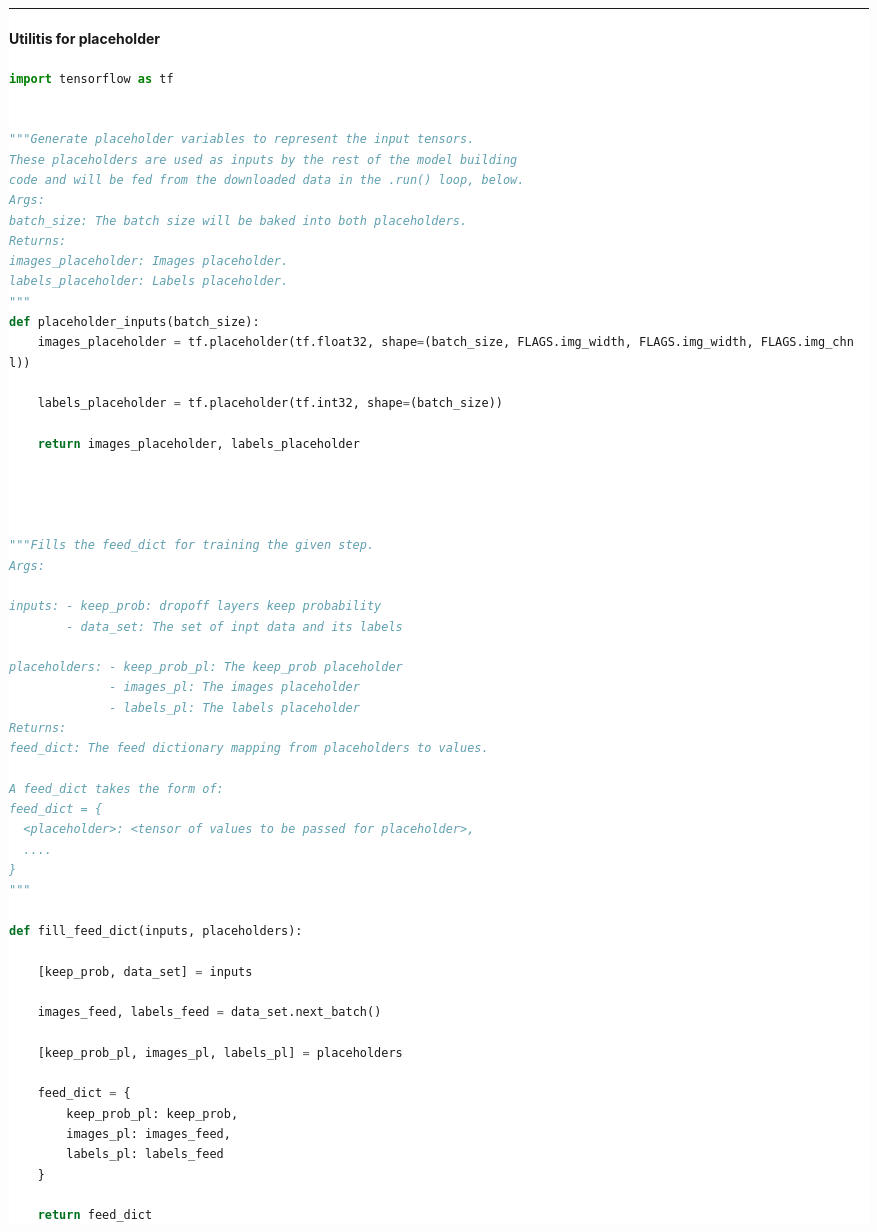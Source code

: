 ----
#### Utilitis for placeholder  


```python
import tensorflow as tf 


"""Generate placeholder variables to represent the input tensors.
These placeholders are used as inputs by the rest of the model building
code and will be fed from the downloaded data in the .run() loop, below.
Args:
batch_size: The batch size will be baked into both placeholders.
Returns:
images_placeholder: Images placeholder.
labels_placeholder: Labels placeholder.
"""
def placeholder_inputs(batch_size):
    images_placeholder = tf.placeholder(tf.float32, shape=(batch_size, FLAGS.img_width, FLAGS.img_width, FLAGS.img_chnl))
    
    labels_placeholder = tf.placeholder(tf.int32, shape=(batch_size))

    return images_placeholder, labels_placeholder




"""Fills the feed_dict for training the given step.
Args:

inputs: - keep_prob: dropoff layers keep probability 
        - data_set: The set of inpt data and its labels
        
placeholders: - keep_prob_pl: The keep_prob placeholder 
              - images_pl: The images placeholder
              - labels_pl: The labels placeholder     
Returns:
feed_dict: The feed dictionary mapping from placeholders to values.

A feed_dict takes the form of:
feed_dict = {
  <placeholder>: <tensor of values to be passed for placeholder>,
  ....
}
"""

def fill_feed_dict(inputs, placeholders):

    [keep_prob, data_set] = inputs

    images_feed, labels_feed = data_set.next_batch()

    [keep_prob_pl, images_pl, labels_pl] = placeholders

    feed_dict = {
        keep_prob_pl: keep_prob,
        images_pl: images_feed,
        labels_pl: labels_feed
    }

    return feed_dict
```
